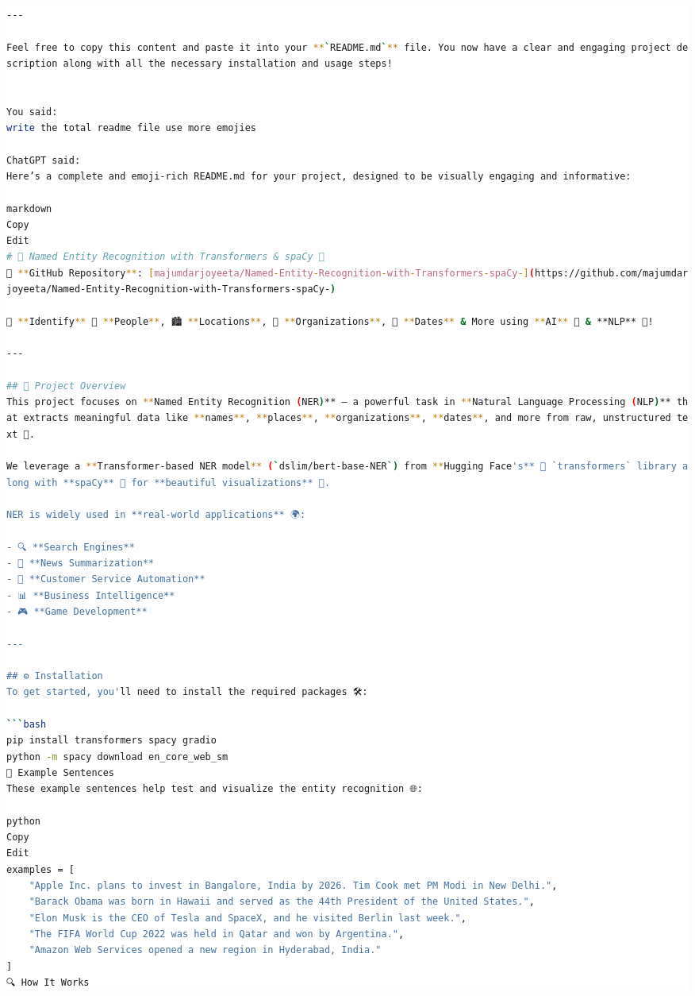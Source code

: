 ```bash
---

Feel free to copy this content and paste it into your **`README.md`** file. You now have a clear and engaging project description along with all the necessary installation and usage steps!


You said:
write the total readme file use more emojies

ChatGPT said:
Here’s a complete and emoji-rich README.md for your project, designed to be visually engaging and informative:

markdown
Copy
Edit
# 🧠 Named Entity Recognition with Transformers & spaCy 🚀
🔗 **GitHub Repository**: [majumdarjoyeeta/Named-Entity-Recognition-with-Transformers-spaCy-](https://github.com/majumdarjoyeeta/Named-Entity-Recognition-with-Transformers-spaCy-)

🚀 **Identify** 👤 **People**, 🏙️ **Locations**, 🏢 **Organizations**, 📅 **Dates** & More using **AI** 🤖 & **NLP** 💬!

---

## 📌 Project Overview
This project focuses on **Named Entity Recognition (NER)** — a powerful task in **Natural Language Processing (NLP)** that extracts meaningful data like **names**, **places**, **organizations**, **dates**, and more from raw, unstructured text 📝.

We leverage a **Transformer-based NER model** (`dslim/bert-base-NER`) from **Hugging Face's** 🤗 `transformers` library along with **spaCy** 🐍 for **beautiful visualizations** 🌟.

NER is widely used in **real-world applications** 🌍:

- 🔍 **Search Engines**  
- 📰 **News Summarization**  
- 💬 **Customer Service Automation**  
- 📊 **Business Intelligence**  
- 🎮 **Game Development**  

---

## ⚙️ Installation
To get started, you'll need to install the required packages 🛠️:

```bash
pip install transformers spacy gradio
python -m spacy download en_core_web_sm
📖 Example Sentences
These example sentences help test and visualize the entity recognition 🌐:

python
Copy
Edit
examples = [
    "Apple Inc. plans to invest in Bangalore, India by 2026. Tim Cook met PM Modi in New Delhi.",
    "Barack Obama was born in Hawaii and served as the 44th President of the United States.",
    "Elon Musk is the CEO of Tesla and SpaceX, and he visited Berlin last week.",
    "The FIFA World Cup 2022 was held in Qatar and won by Argentina.",
    "Amazon Web Services opened a new region in Hyderabad, India."
]
🔍 How It Works
```